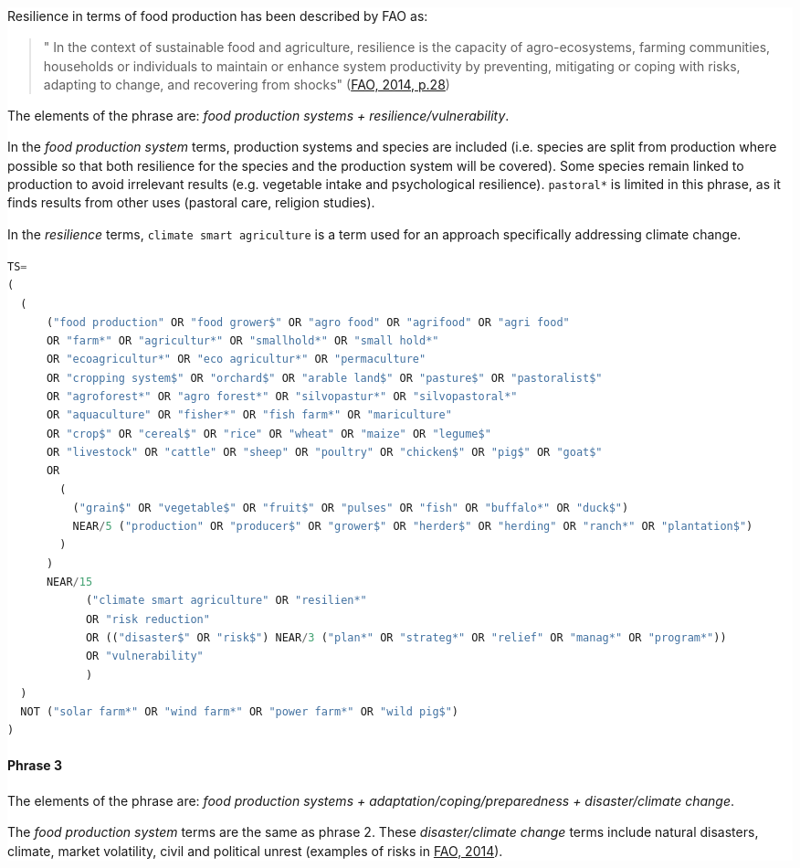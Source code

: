 Resilience in terms of food production has been described by FAO as:
> " In the context of sustainable food and agriculture, resilience is the capacity of agro-ecosystems, farming communities, households or individuals to maintain or enhance system productivity by preventing, mitigating or coping with risks, adapting to change, and recovering from shocks" (<a id="FAO2014">[FAO, 2014, p.28](#f7)</a>)

The elements of the phrase are: *food production systems + resilience/vulnerability*.

In the *food production system* terms, production systems and species are included (i.e. species are split from production where possible so that both resilience for the species and the production system will be covered). Some species remain linked to production to avoid irrelevant results (e.g. vegetable intake and psychological resilience). `pastoral*` is limited in this phrase, as it finds results from other uses (pastoral care, religion studies).

In the *resilience* terms, `climate smart agriculture` is a term used for an approach specifically addressing climate change.

```py
TS=
(
  (
      ("food production" OR "food grower$" OR "agro food" OR "agrifood" OR "agri food"
      OR "farm*" OR "agricultur*" OR "smallhold*" OR "small hold*"
      OR "ecoagricultur*" OR "eco agricultur*" OR "permaculture"
      OR "cropping system$" OR "orchard$" OR "arable land$" OR "pasture$" OR "pastoralist$"
      OR "agroforest*" OR "agro forest*" OR "silvopastur*" OR "silvopastoral*"
      OR "aquaculture" OR "fisher*" OR "fish farm*" OR "mariculture"
      OR "crop$" OR "cereal$" OR "rice" OR "wheat" OR "maize" OR "legume$"
      OR "livestock" OR "cattle" OR "sheep" OR "poultry" OR "chicken$" OR "pig$" OR "goat$"
      OR
        (
          ("grain$" OR "vegetable$" OR "fruit$" OR "pulses" OR "fish" OR "buffalo*" OR "duck$")
          NEAR/5 ("production" OR "producer$" OR "grower$" OR "herder$" OR "herding" OR "ranch*" OR "plantation$")
        )      
      )
      NEAR/15
            ("climate smart agriculture" OR "resilien*"
            OR "risk reduction"
            OR (("disaster$" OR "risk$") NEAR/3 ("plan*" OR "strateg*" OR "relief" OR "manag*" OR "program*"))
            OR "vulnerability"
            )  
  )
  NOT ("solar farm*" OR "wind farm*" OR "power farm*" OR "wild pig$")
)
```  

#### Phrase 3

The elements of the phrase are: *food production systems + adaptation/coping/preparedness + disaster/climate change*.

The *food production system* terms are the same as phrase 2.  These *disaster/climate change* terms include natural disasters, climate, market volatility, civil and political unrest (examples of risks in <a id="FAO2014">[FAO, 2014](#f7)</a>).
